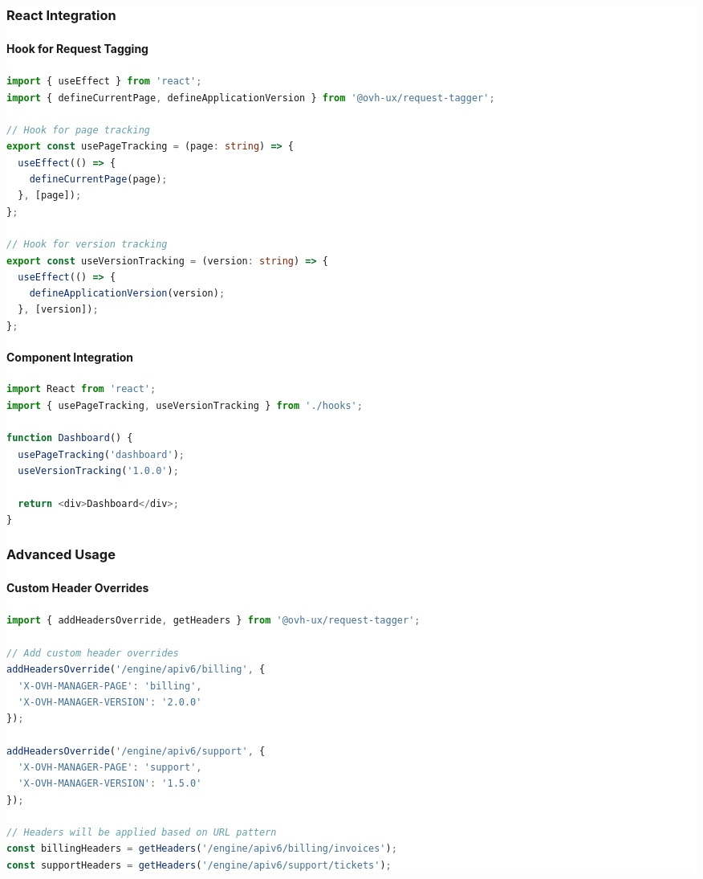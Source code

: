 
### React Integration

#### Hook for Request Tagging

```typescript
import { useEffect } from 'react';
import { defineCurrentPage, defineApplicationVersion } from '@ovh-ux/request-tagger';

// Hook for page tracking
export const usePageTracking = (page: string) => {
  useEffect(() => {
    defineCurrentPage(page);
  }, [page]);
};

// Hook for version tracking
export const useVersionTracking = (version: string) => {
  useEffect(() => {
    defineApplicationVersion(version);
  }, [version]);
};
```

#### Component Integration

```typescript
import React from 'react';
import { usePageTracking, useVersionTracking } from './hooks';

function Dashboard() {
  usePageTracking('dashboard');
  useVersionTracking('1.0.0');
  
  return <div>Dashboard</div>;
}
```

### Advanced Usage

#### Custom Header Overrides

```typescript
import { addHeadersOverride, getHeaders } from '@ovh-ux/request-tagger';

// Add custom header overrides
addHeadersOverride('/engine/apiv6/billing', {
  'X-OVH-MANAGER-PAGE': 'billing',
  'X-OVH-MANAGER-VERSION': '2.0.0'
});

addHeadersOverride('/engine/apiv6/support', {
  'X-OVH-MANAGER-PAGE': 'support',
  'X-OVH-MANAGER-VERSION': '1.5.0'
});

// Headers will be applied based on URL pattern
const billingHeaders = getHeaders('/engine/apiv6/billing/invoices');
const supportHeaders = getHeaders('/engine/apiv6/support/tickets');
```


  [Header.NAVIGATION_ID]: string;
  [Header.REQUEST_ID]: string;
  [Header.PAGE]: string;